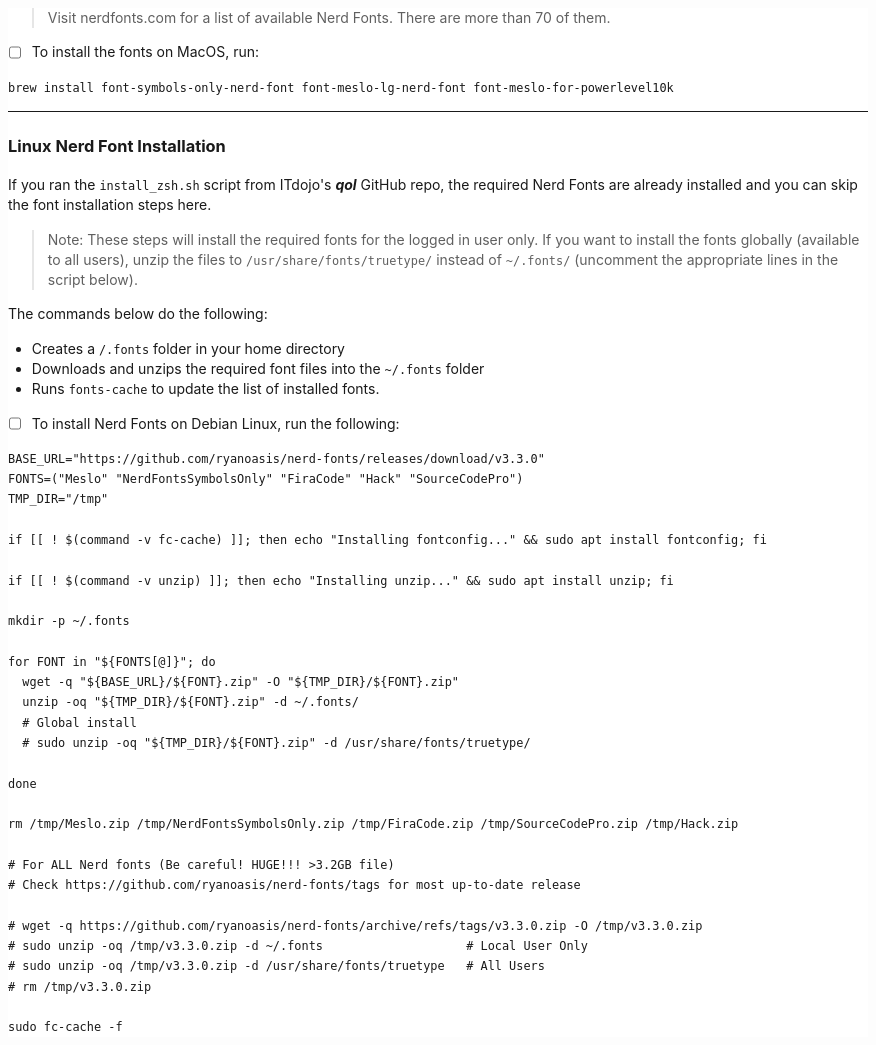 > Visit nerdfonts.com for a list of available Nerd Fonts.  There are more than 70 of them.

- [ ] To install the fonts on MacOS, run:

```shell
brew install font-symbols-only-nerd-font font-meslo-lg-nerd-font font-meslo-for-powerlevel10k
```

***

### Linux Nerd Font Installation

If you ran the `install_zsh.sh` script from ITdojo's ***qol*** GitHub repo, the required Nerd Fonts are already installed and you can skip the font installation steps here.

> Note: These steps will install the required fonts for the logged in user only.  If you want to install the fonts globally (available to all users), unzip the files to `/usr/share/fonts/truetype/` instead of `~/.fonts/` (uncomment the appropriate lines in the script below).

The commands below do the following:
* Creates a `/.fonts` folder in your home directory
* Downloads and unzips the required font files into the `~/.fonts` folder
* Runs `fonts-cache` to update the list of installed fonts.

- [ ] To install Nerd Fonts on Debian Linux, run the following:

```shell
BASE_URL="https://github.com/ryanoasis/nerd-fonts/releases/download/v3.3.0"
FONTS=("Meslo" "NerdFontsSymbolsOnly" "FiraCode" "Hack" "SourceCodePro")
TMP_DIR="/tmp"

if [[ ! $(command -v fc-cache) ]]; then echo "Installing fontconfig..." && sudo apt install fontconfig; fi

if [[ ! $(command -v unzip) ]]; then echo "Installing unzip..." && sudo apt install unzip; fi

mkdir -p ~/.fonts

for FONT in "${FONTS[@]}"; do
  wget -q "${BASE_URL}/${FONT}.zip" -O "${TMP_DIR}/${FONT}.zip"
  unzip -oq "${TMP_DIR}/${FONT}.zip" -d ~/.fonts/
  # Global install
  # sudo unzip -oq "${TMP_DIR}/${FONT}.zip" -d /usr/share/fonts/truetype/
  
done

rm /tmp/Meslo.zip /tmp/NerdFontsSymbolsOnly.zip /tmp/FiraCode.zip /tmp/SourceCodePro.zip /tmp/Hack.zip

# For ALL Nerd fonts (Be careful! HUGE!!! >3.2GB file)
# Check https://github.com/ryanoasis/nerd-fonts/tags for most up-to-date release

# wget -q https://github.com/ryanoasis/nerd-fonts/archive/refs/tags/v3.3.0.zip -O /tmp/v3.3.0.zip
# sudo unzip -oq /tmp/v3.3.0.zip -d ~/.fonts                    # Local User Only
# sudo unzip -oq /tmp/v3.3.0.zip -d /usr/share/fonts/truetype   # All Users
# rm /tmp/v3.3.0.zip

sudo fc-cache -f
```
